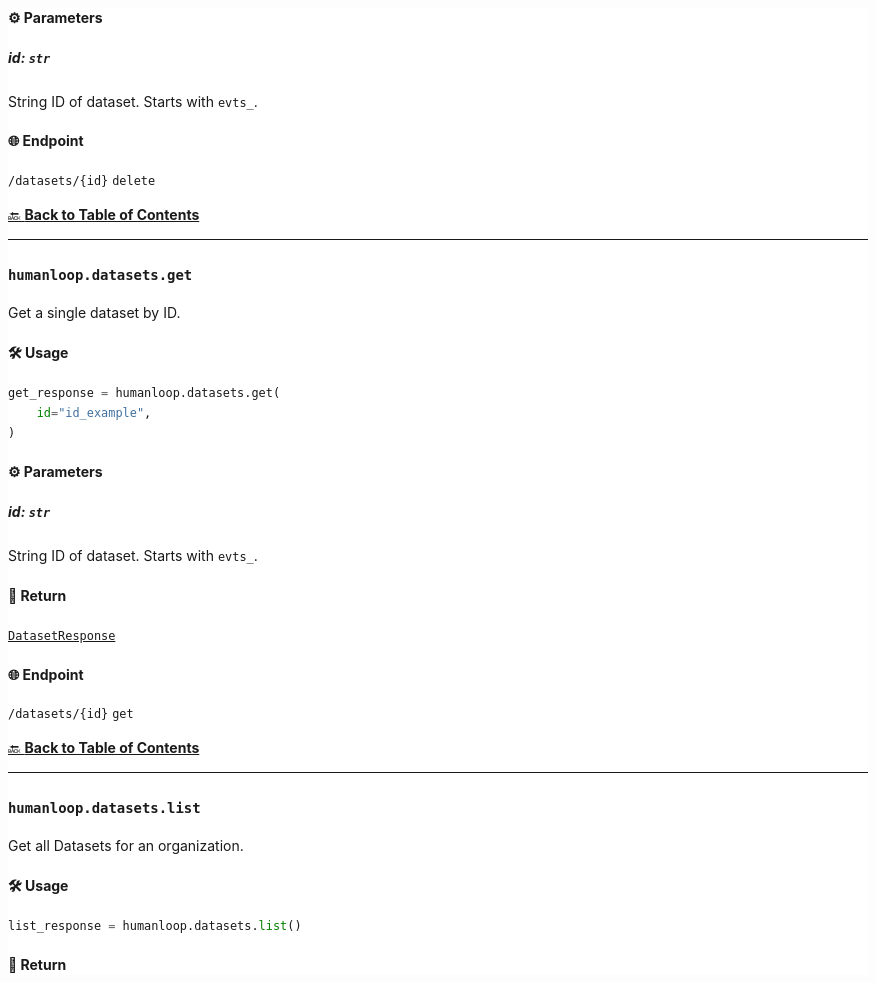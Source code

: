 #### ⚙️ Parameters<a id="⚙️-parameters"></a>

##### id: `str`<a id="id-str"></a>

String ID of dataset. Starts with `evts_`.

#### 🌐 Endpoint<a id="🌐-endpoint"></a>

`/datasets/{id}` `delete`

[🔙 **Back to Table of Contents**](#table-of-contents)

---

### `humanloop.datasets.get`<a id="humanloopdatasetsget"></a>

Get a single dataset by ID.

#### 🛠️ Usage<a id="🛠️-usage"></a>

```python
get_response = humanloop.datasets.get(
    id="id_example",
)
```

#### ⚙️ Parameters<a id="⚙️-parameters"></a>

##### id: `str`<a id="id-str"></a>

String ID of dataset. Starts with `evts_`.

#### 🔄 Return<a id="🔄-return"></a>

[`DatasetResponse`](./humanloop/pydantic/dataset_response.py)

#### 🌐 Endpoint<a id="🌐-endpoint"></a>

`/datasets/{id}` `get`

[🔙 **Back to Table of Contents**](#table-of-contents)

---

### `humanloop.datasets.list`<a id="humanloopdatasetslist"></a>

Get all Datasets for an organization.

#### 🛠️ Usage<a id="🛠️-usage"></a>

```python
list_response = humanloop.datasets.list()
```

#### 🔄 Return<a id="🔄-return"></a>
